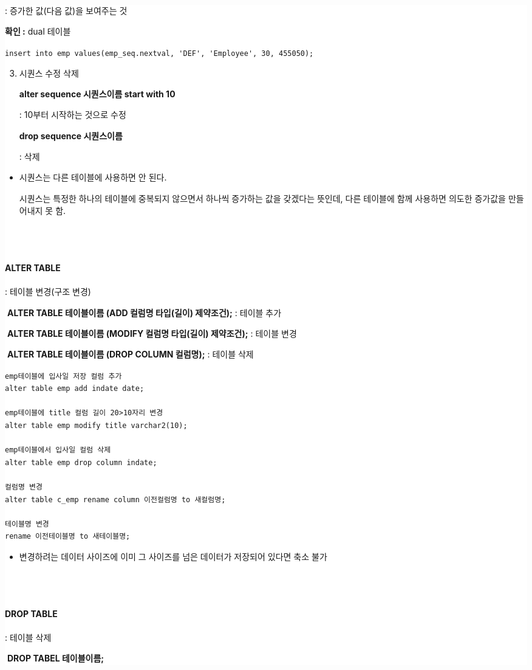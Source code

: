    : 증가한 값(다음 값)을 보여주는 것

   **확인 :** dual 테이블

   `````
   insert into emp values(emp_seq.nextval, 'DEF', 'Employee', 30, 455050);
   `````

3. 시퀀스 수정 삭제

   **alter sequence 시퀀스이름 start with 10**

   : 10부터 시작하는 것으로 수정

   **drop sequence 시퀀스이름**

   : 삭제

* 시퀀스는 다른 테이블에 사용하면 안 된다. 

  시퀀스는 특정한 하나의 테이블에 중복되지 않으면서 하나씩 증가하는 값을 갖겠다는 뜻인데, 다른 테이블에 함께 사용하면 의도한 증가값을 만들어내지 못 함. 

<br><br>

#### ALTER TABLE

: 테이블 변경(구조 변경)

​		**ALTER TABLE 테이블이름 (ADD 컬럼명 타입(길이) 제약조건);** : 테이블 추가

​		**ALTER TABLE 테이블이름 (MODIFY 컬럼명 타입(길이) 제약조건);** : 테이블 변경		

​		**ALTER TABLE 테이블이름 (DROP COLUMN 컬럼명);** : 테이블 삭제

````
emp테이블에 입사일 저장 컬럼 추가 
alter table emp add indate date;

emp테이블에 title 컬럼 길이 20>10자리 변경
alter table emp modify title varchar2(10);

emp테이블에서 입사일 컬럼 삭제
alter table emp drop column indate;

컬럼명 변경
alter table c_emp rename column 이전컬럼명 to 새컬럼명;

테이블명 변경
rename 이전테이블명 to 새테이블명;

````

* 변경하려는 데이터 사이즈에 이미 그 사이즈를 넘은 데이터가 저장되어 있다면 축소 불가

<br><br>

#### DROP TABLE

: 테이블 삭제

​		**DROP TABEL 테이블이름;**
